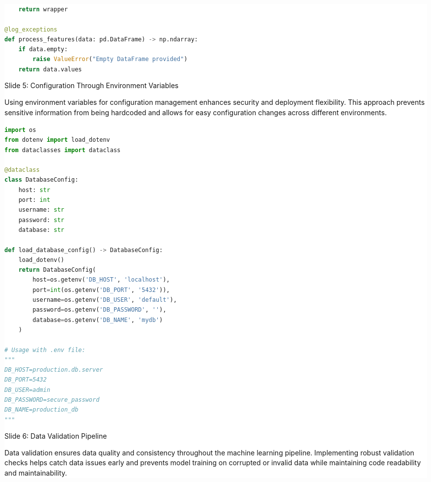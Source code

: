 ```python
    return wrapper

@log_exceptions
def process_features(data: pd.DataFrame) -> np.ndarray:
    if data.empty:
        raise ValueError("Empty DataFrame provided")
    return data.values
```

Slide 5: Configuration Through Environment Variables

Using environment variables for configuration management enhances security and deployment flexibility. This approach prevents sensitive information from being hardcoded and allows for easy configuration changes across different environments.

```python
import os
from dotenv import load_dotenv
from dataclasses import dataclass

@dataclass
class DatabaseConfig:
    host: str
    port: int
    username: str
    password: str
    database: str

def load_database_config() -> DatabaseConfig:
    load_dotenv()
    return DatabaseConfig(
        host=os.getenv('DB_HOST', 'localhost'),
        port=int(os.getenv('DB_PORT', '5432')),
        username=os.getenv('DB_USER', 'default'),
        password=os.getenv('DB_PASSWORD', ''),
        database=os.getenv('DB_NAME', 'mydb')
    )

# Usage with .env file:
"""
DB_HOST=production.db.server
DB_PORT=5432
DB_USER=admin
DB_PASSWORD=secure_password
DB_NAME=production_db
"""
```

Slide 6: Data Validation Pipeline

Data validation ensures data quality and consistency throughout the machine learning pipeline. Implementing robust validation checks helps catch data issues early and prevents model training on corrupted or invalid data while maintaining code readability and maintainability.
